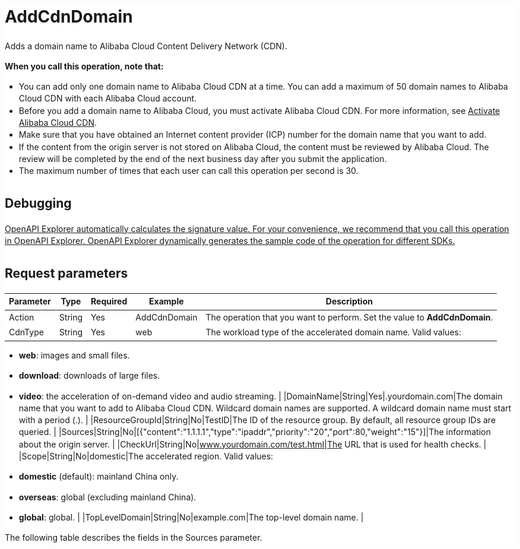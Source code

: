 # AddCdnDomain

Adds a domain name to Alibaba Cloud Content Delivery Network \(CDN\).

**When you call this operation, note that:**

-   You can add only one domain name to Alibaba Cloud CDN at a time. You can add a maximum of 50 domain names to Alibaba Cloud CDN with each Alibaba Cloud account.
-   Before you add a domain name to Alibaba Cloud, you must activate Alibaba Cloud CDN. For more information, see [Activate Alibaba Cloud CDN](~~27272~~).
-   Make sure that you have obtained an Internet content provider \(ICP\) number for the domain name that you want to add.
-   If the content from the origin server is not stored on Alibaba Cloud, the content must be reviewed by Alibaba Cloud. The review will be completed by the end of the next business day after you submit the application.
-   The maximum number of times that each user can call this operation per second is 30.

## Debugging

[OpenAPI Explorer automatically calculates the signature value. For your convenience, we recommend that you call this operation in OpenAPI Explorer. OpenAPI Explorer dynamically generates the sample code of the operation for different SDKs.](https://api.aliyun.com/#product=Cdn&api=AddCdnDomain&type=RPC&version=2018-05-10)

## Request parameters

|Parameter|Type|Required|Example|Description|
|---------|----|--------|-------|-----------|
|Action|String|Yes|AddCdnDomain|The operation that you want to perform. Set the value to **AddCdnDomain**. |
|CdnType|String|Yes|web|The workload type of the accelerated domain name. Valid values:

-   **web**: images and small files.
-   **download**: downloads of large files.
-   **video**: the acceleration of on-demand video and audio streaming. |
|DomainName|String|Yes|.yourdomain.com|The domain name that you want to add to Alibaba Cloud CDN. Wildcard domain names are supported. A wildcard domain name must start with a period \(.\). |
|ResourceGroupId|String|No|TestID|The ID of the resource group. By default, all resource group IDs are queried. |
|Sources|String|No|\[\{"content":"1.1.1.1","type":"ipaddr","priority":"20","port":80,"weight":"15"\}\]|The information about the origin server. |
|CheckUrl|String|No|www.yourdomain.com/test.html|The URL that is used for health checks. |
|Scope|String|No|domestic|The accelerated region. Valid values:

-   **domestic** \(default\): mainland China only.
-   **overseas**: global \(excluding mainland China\).
-   **global**: global. |
|TopLevelDomain|String|No|example.com|The top-level domain name. |

The following table describes the fields in the Sources parameter.
